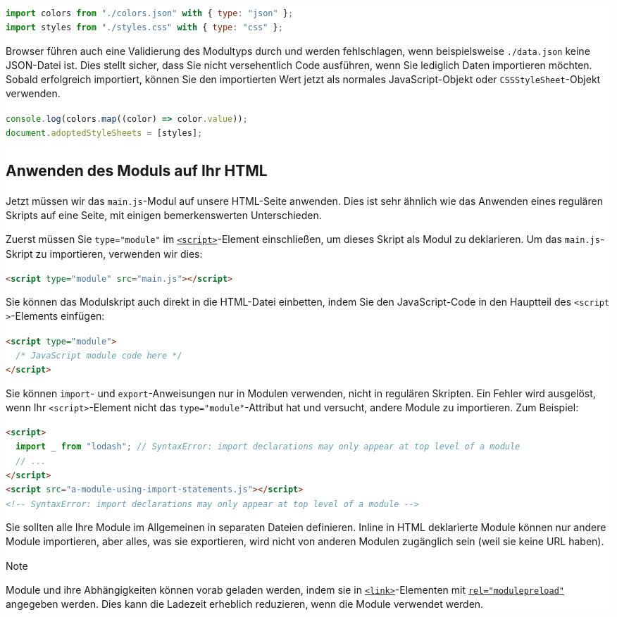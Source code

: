 ```js
import colors from "./colors.json" with { type: "json" };
import styles from "./styles.css" with { type: "css" };
```

Browser führen auch eine Validierung des Modultyps durch und werden fehlschlagen, wenn beispielsweise `./data.json` keine JSON-Datei ist. Dies stellt sicher, dass Sie nicht versehentlich Code ausführen, wenn Sie lediglich Daten importieren möchten. Sobald erfolgreich importiert, können Sie den importierten Wert jetzt als normales JavaScript-Objekt oder `CSSStyleSheet`-Objekt verwenden.

```js
console.log(colors.map((color) => color.value));
document.adoptedStyleSheets = [styles];
```

## Anwenden des Moduls auf Ihr HTML

Jetzt müssen wir das `main.js`-Modul auf unsere HTML-Seite anwenden. Dies ist sehr ähnlich wie das Anwenden eines regulären Skripts auf eine Seite, mit einigen bemerkenswerten Unterschieden.

Zuerst müssen Sie `type="module"` im [`<script>`](/de/docs/Web/HTML/Element/script)-Element einschließen, um dieses Skript als Modul zu deklarieren. Um das `main.js`-Skript zu importieren, verwenden wir dies:

```html
<script type="module" src="main.js"></script>
```

Sie können das Modulskript auch direkt in die HTML-Datei einbetten, indem Sie den JavaScript-Code in den Hauptteil des `<script>`-Elements einfügen:

```html
<script type="module">
  /* JavaScript module code here */
</script>
```

Sie können `import`- und `export`-Anweisungen nur in Modulen verwenden, nicht in regulären Skripten. Ein Fehler wird ausgelöst, wenn Ihr `<script>`-Element nicht das `type="module"`-Attribut hat und versucht, andere Module zu importieren. Zum Beispiel:

```html example-bad
<script>
  import _ from "lodash"; // SyntaxError: import declarations may only appear at top level of a module
  // ...
</script>
<script src="a-module-using-import-statements.js"></script>
<!-- SyntaxError: import declarations may only appear at top level of a module -->
```

Sie sollten alle Ihre Module im Allgemeinen in separaten Dateien definieren. Inline in HTML deklarierte Module können nur andere Module importieren, aber alles, was sie exportieren, wird nicht von anderen Modulen zugänglich sein (weil sie keine URL haben).

> [!NOTE]
> Module und ihre Abhängigkeiten können vorab geladen werden, indem sie in [`<link>`](/de/docs/Web/HTML/Element/link)-Elementen mit [`rel="modulepreload"`](/de/docs/Web/HTML/Attributes/rel/modulepreload) angegeben werden.
> Dies kann die Ladezeit erheblich reduzieren, wenn die Module verwendet werden.
